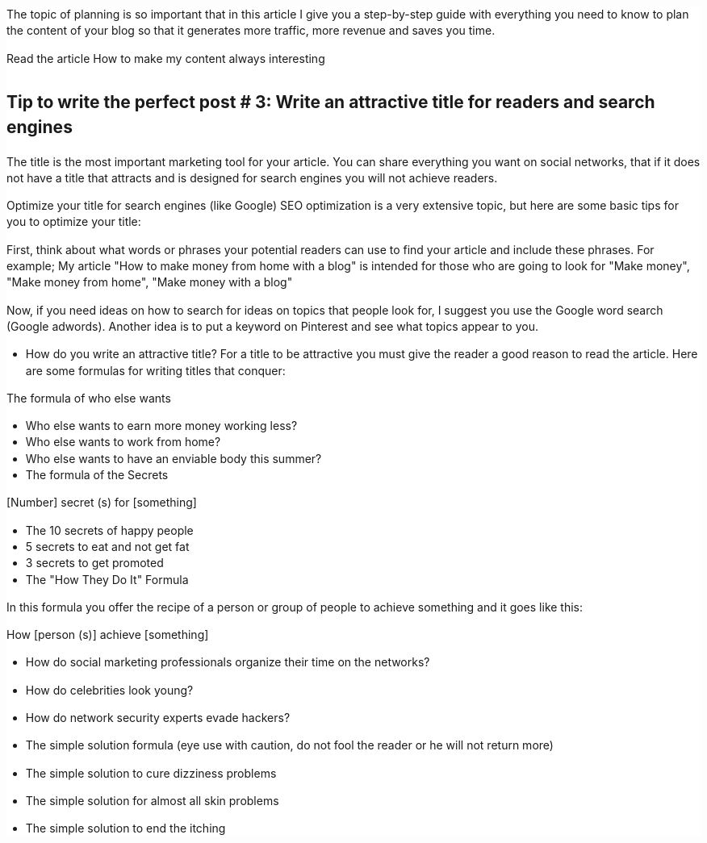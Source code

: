 
The topic of planning is so important that in this article I give you a step-by-step guide with everything you need to know to plan the content of your blog so that it generates more traffic, more revenue and saves you time.

Read the article How to make my content always interesting

##  Tip to write the perfect post # 3:  Write an attractive title for readers and search engines
The title is the most important marketing tool for your article. You can share everything you want on social networks, that if it does not have a title that attracts and is designed for search engines you will not achieve readers.

Optimize your title for search engines (like Google)
SEO optimization is a very extensive topic, but here are some basic tips for you to optimize your title:

First, think about what words or phrases your potential readers can use to find your article and include these phrases. For example; My article "How to make money from home with a blog" is intended for those who are going to look for "Make money", "Make money from home", "Make money with a blog"

Now, if you need ideas on how to search for ideas on topics that people look for, I suggest you use the Google word search (Google adwords). Another idea is to put a keyword on Pinterest and see what topics appear to you.
 

- How do you write an attractive title?
For a title to be attractive you must give the reader a good reason to read the article. Here are some formulas for writing titles that conquer:

The formula of who else wants

- Who else wants to earn more money working less?
- Who else wants to work from home?
- Who else wants to have an enviable body this summer?
- The formula of the Secrets

[Number] secret (s) for [something]

- The 10 secrets of happy people
- 5 secrets to eat and not get fat
- 3 secrets to get promoted
- The "How They Do It" Formula

In this formula you offer the recipe of a person or group of people to achieve something and it goes like this:

How [person (s)] achieve [something]

- How do social marketing professionals organize their time on the networks?
- How do celebrities look young?
- How do network security experts evade hackers?
- The simple solution formula (eye use with caution, do not fool the reader or he will not return more)

- The simple solution to cure dizziness problems
- The simple solution for almost all skin problems
- The simple solution to end the itching
 